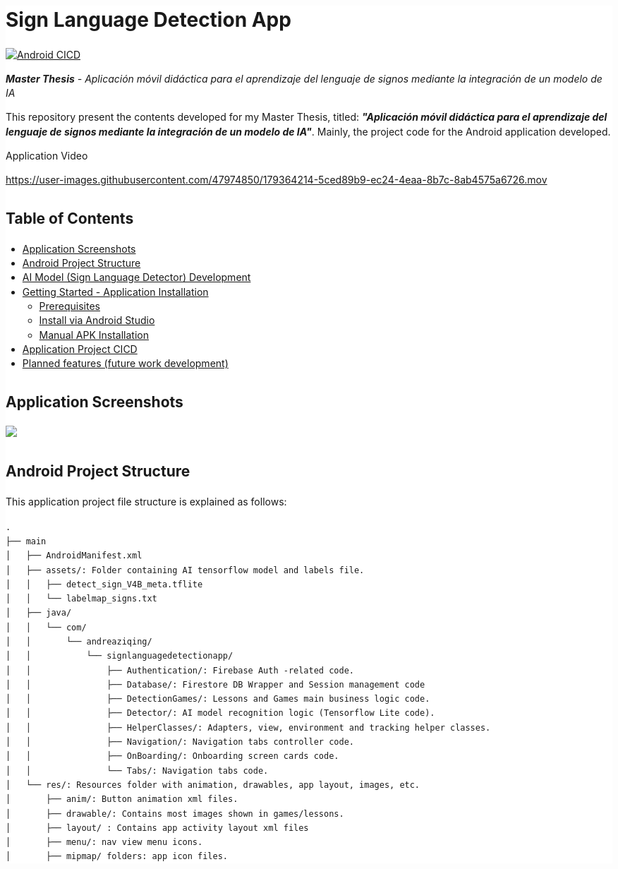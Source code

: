# Sign Language Detection App
[![Android CICD](https://github.com/andrezg98/SignLanguageDetectionApp/actions/workflows/android.yml/badge.svg?branch=main)](https://github.com/andrezg98/SignLanguageDetectionApp/actions/workflows/android.yml)

***Master Thesis** - Aplicación móvil didáctica para el aprendizaje del lenguaje de signos mediante la integración de un modelo de IA*

This repository present the contents developed for my Master Thesis, titled: ***"Aplicación móvil didáctica para el aprendizaje del lenguaje de signos mediante la integración de un modelo de IA"***. Mainly, the project code for the Android application developed.

Application Video 

https://user-images.githubusercontent.com/47974850/179364214-5ced89b9-ec24-4eaa-8b7c-8ab4575a6726.mov

## Table of Contents

  * [Application Screenshots](#application-screenshots)
  * [Android Project Structure](#android-project-structure)
  * [AI Model (Sign Language Detector) Development](#ai-model-sign-language-detector-development)
  * [Getting Started - Application Installation](#getting-started---application-installation)
    * [Prerequisites](#application-screenshots)
    * [Install via Android Studio](#install-via-android-studio-compilation)
    * [Manual APK Installation](#install-via-apk)
  * [Application Project CICD](#application-project-cicd)
  * [Planned features (future work development)](#application-screenshots)


## Application Screenshots

<img src="https://github.com/andrezg98/SignLanguageDetectionApp/blob/main/repoAssets/SCREENSHOTS.png?raw=true" width="1000" />


## Android Project Structure

This application project file structure is explained as follows:

```
.
├── main
│   ├── AndroidManifest.xml
│   ├── assets/: Folder containing AI tensorflow model and labels file.
│   │   ├── detect_sign_V4B_meta.tflite
│   │   └── labelmap_signs.txt
│   ├── java/
│   │   └── com/
│   │       └── andreaziqing/
│   │           └── signlanguagedetectionapp/
│   │               ├── Authentication/: Firebase Auth -related code.
│   │               ├── Database/: Firestore DB Wrapper and Session management code
│   │               ├── DetectionGames/: Lessons and Games main business logic code.
│   │               ├── Detector/: AI model recognition logic (Tensorflow Lite code).
│   │               ├── HelperClasses/: Adapters, view, environment and tracking helper classes.
│   │               ├── Navigation/: Navigation tabs controller code.
│   │               ├── OnBoarding/: Onboarding screen cards code.
│   │               └── Tabs/: Navigation tabs code.
│   └── res/: Resources folder with animation, drawables, app layout, images, etc.
│       ├── anim/: Button animation xml files.
│       ├── drawable/: Contains most images shown in games/lessons.
│       ├── layout/ : Contains app activity layout xml files
│       ├── menu/: nav view menu icons.
│       ├── mipmap/ folders: app icon files. 
```